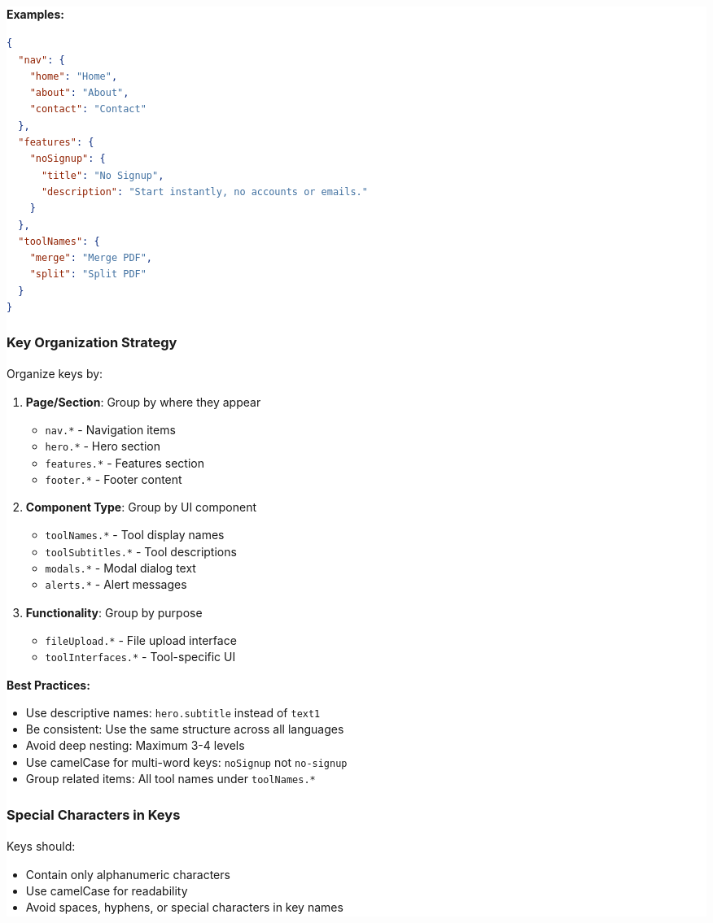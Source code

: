 **Examples:**

```json
{
  "nav": {
    "home": "Home",
    "about": "About",
    "contact": "Contact"
  },
  "features": {
    "noSignup": {
      "title": "No Signup",
      "description": "Start instantly, no accounts or emails."
    }
  },
  "toolNames": {
    "merge": "Merge PDF",
    "split": "Split PDF"
  }
}
```

### Key Organization Strategy

Organize keys by:

1. **Page/Section**: Group by where they appear
   - `nav.*` - Navigation items
   - `hero.*` - Hero section
   - `features.*` - Features section
   - `footer.*` - Footer content

2. **Component Type**: Group by UI component
   - `toolNames.*` - Tool display names
   - `toolSubtitles.*` - Tool descriptions
   - `modals.*` - Modal dialog text
   - `alerts.*` - Alert messages

3. **Functionality**: Group by purpose
   - `fileUpload.*` - File upload interface
   - `toolInterfaces.*` - Tool-specific UI

**Best Practices:**

- Use descriptive names: `hero.subtitle` instead of `text1`
- Be consistent: Use the same structure across all languages
- Avoid deep nesting: Maximum 3-4 levels
- Use camelCase for multi-word keys: `noSignup` not `no-signup`
- Group related items: All tool names under `toolNames.*`

### Special Characters in Keys

Keys should:
- Contain only alphanumeric characters
- Use camelCase for readability
- Avoid spaces, hyphens, or special characters in key names
